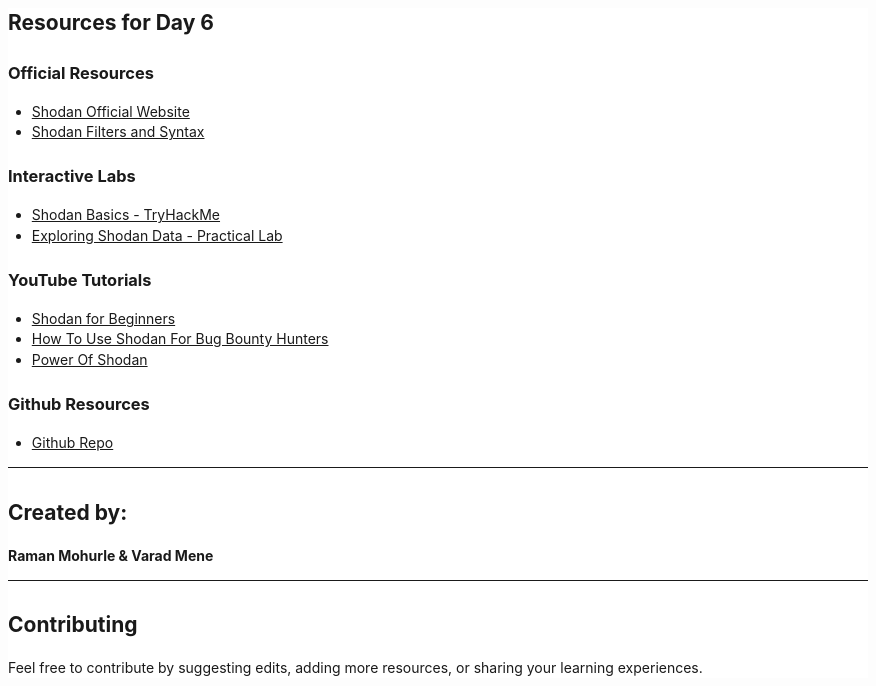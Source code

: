 
## **Resources for Day 6**

### **Official Resources**
- [Shodan Official Website](https://www.shodan.io/)  
- [Shodan Filters and Syntax](https://help.shodan.io/)  

### **Interactive Labs**
- [Shodan Basics - TryHackMe](https://tryhackme.com/room/shodan)  
- [Exploring Shodan Data - Practical Lab](https://tryhackme.com/room/shodanexplorer)  

### **YouTube Tutorials**
- [Shodan for Beginners](https://www.youtube.com/watch?v=dtKv4IRnL-I&list=PLPeQDuymW04D4HUKJWBwoS61D4AVHvfNt)
- [How To Use Shodan For Bug Bounty Hunters](https://www.youtube.com/watch?v=4CL_8GRNVTE)
- [Power Of Shodan](https://www.youtube.com/watch?v=WgMGLlpznao)

### **Github Resources**
- [Github Repo](https://github.com/lothos612/shodan)

---

## **Created by:**

**Raman Mohurle & Varad Mene**

---

## **Contributing**
Feel free to contribute by suggesting edits, adding more resources, or sharing your learning experiences.
